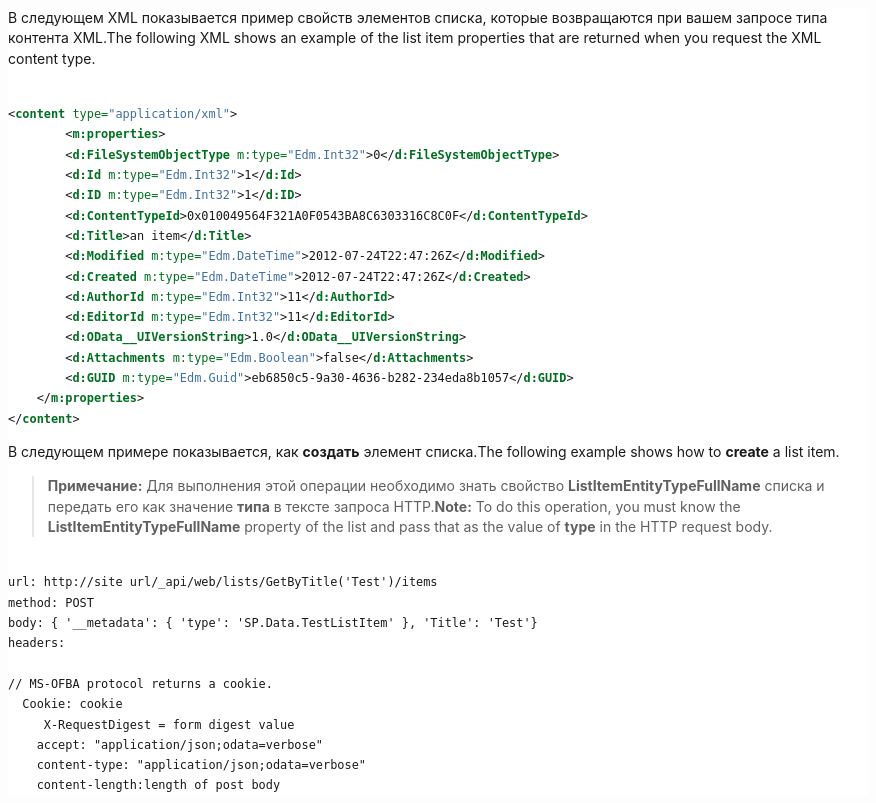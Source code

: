 <span data-ttu-id="d8a76-176">В следующем XML показывается пример свойств элементов списка, которые возвращаются при вашем запросе типа контента XML.</span><span class="sxs-lookup"><span data-stu-id="d8a76-176">The following XML shows an example of the list item properties that are returned when you request the XML content type.</span></span>
  
    
    



```XML

<content type="application/xml">
        <m:properties>
        <d:FileSystemObjectType m:type="Edm.Int32">0</d:FileSystemObjectType>
        <d:Id m:type="Edm.Int32">1</d:Id>
        <d:ID m:type="Edm.Int32">1</d:ID>
        <d:ContentTypeId>0x010049564F321A0F0543BA8C6303316C8C0F</d:ContentTypeId>
        <d:Title>an item</d:Title>
        <d:Modified m:type="Edm.DateTime">2012-07-24T22:47:26Z</d:Modified>
        <d:Created m:type="Edm.DateTime">2012-07-24T22:47:26Z</d:Created>
        <d:AuthorId m:type="Edm.Int32">11</d:AuthorId>
        <d:EditorId m:type="Edm.Int32">11</d:EditorId>
        <d:OData__UIVersionString>1.0</d:OData__UIVersionString>
        <d:Attachments m:type="Edm.Boolean">false</d:Attachments>
        <d:GUID m:type="Edm.Guid">eb6850c5-9a30-4636-b282-234eda8b1057</d:GUID>
    </m:properties>
</content>
```

<span data-ttu-id="d8a76-177">В следующем примере показывается, как **создать** элемент списка.</span><span class="sxs-lookup"><span data-stu-id="d8a76-177">The following example shows how to **create** a list item.</span></span>
  
    
    

> <span data-ttu-id="d8a76-178">**Примечание:** Для выполнения этой операции необходимо знать свойство **ListItemEntityTypeFullName** списка и передать его как значение **типа** в тексте запроса HTTP.</span><span class="sxs-lookup"><span data-stu-id="d8a76-178">**Note:** To do this operation, you must know the **ListItemEntityTypeFullName** property of the list and pass that as the value of **type** in the HTTP request body.</span></span>
  
    
    




```

url: http://site url/_api/web/lists/GetByTitle('Test')/items
method: POST
body: { '__metadata': { 'type': 'SP.Data.TestListItem' }, 'Title': 'Test'}
headers:
    
// MS-OFBA protocol returns a cookie.
  Cookie: cookie
     X-RequestDigest = form digest value
    accept: "application/json;odata=verbose"
    content-type: "application/json;odata=verbose"
    content-length:length of post body
```

